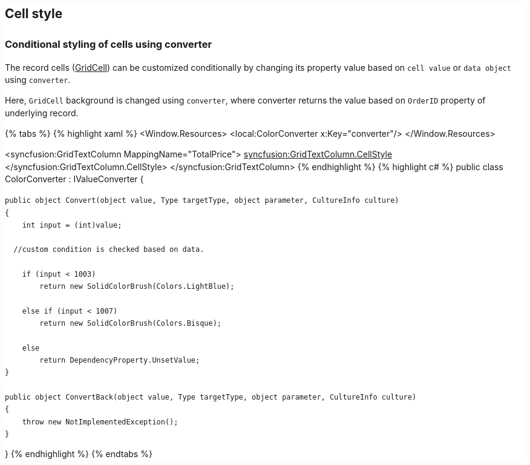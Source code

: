 ## Cell style

### Conditional styling of cells using converter

The record cells ([GridCell](http://help.syncfusion.com/cr/cref_files/wpf/Syncfusion.SfGrid.WPF~Syncfusion.UI.Xaml.Grid.GridCell.html)) can be customized conditionally by changing its property value based on `cell value` or `data object` using `converter`. 

Here, `GridCell` background is changed using `converter`, where converter returns the value based on `OrderID` property of underlying record.

{% tabs %}
{% highlight xaml %}
<Window.Resources>
    <local:ColorConverter x:Key="converter"/>
</Window.Resources>

<syncfusion:GridTextColumn MappingName="TotalPrice">
    <syncfusion:GridTextColumn.CellStyle>
        <Style TargetType="syncfusion:GridCell">
            <Setter Property="Background" Value="{Binding Path=OrderID,Converter={StaticResource converter}}"/>
        </Style>
    </syncfusion:GridTextColumn.CellStyle>
</syncfusion:GridTextColumn>
{% endhighlight %}
{% highlight c# %}
public class ColorConverter : IValueConverter
{

    public object Convert(object value, Type targetType, object parameter, CultureInfo culture)
    {
        int input = (int)value;

      //custom condition is checked based on data.

        if (input < 1003)
            return new SolidColorBrush(Colors.LightBlue);

        else if (input < 1007)
            return new SolidColorBrush(Colors.Bisque);

        else
            return DependencyProperty.UnsetValue;
    }

    public object ConvertBack(object value, Type targetType, object parameter, CultureInfo culture)
    {
        throw new NotImplementedException();
    }
}
{% endhighlight %}
{% endtabs %}
